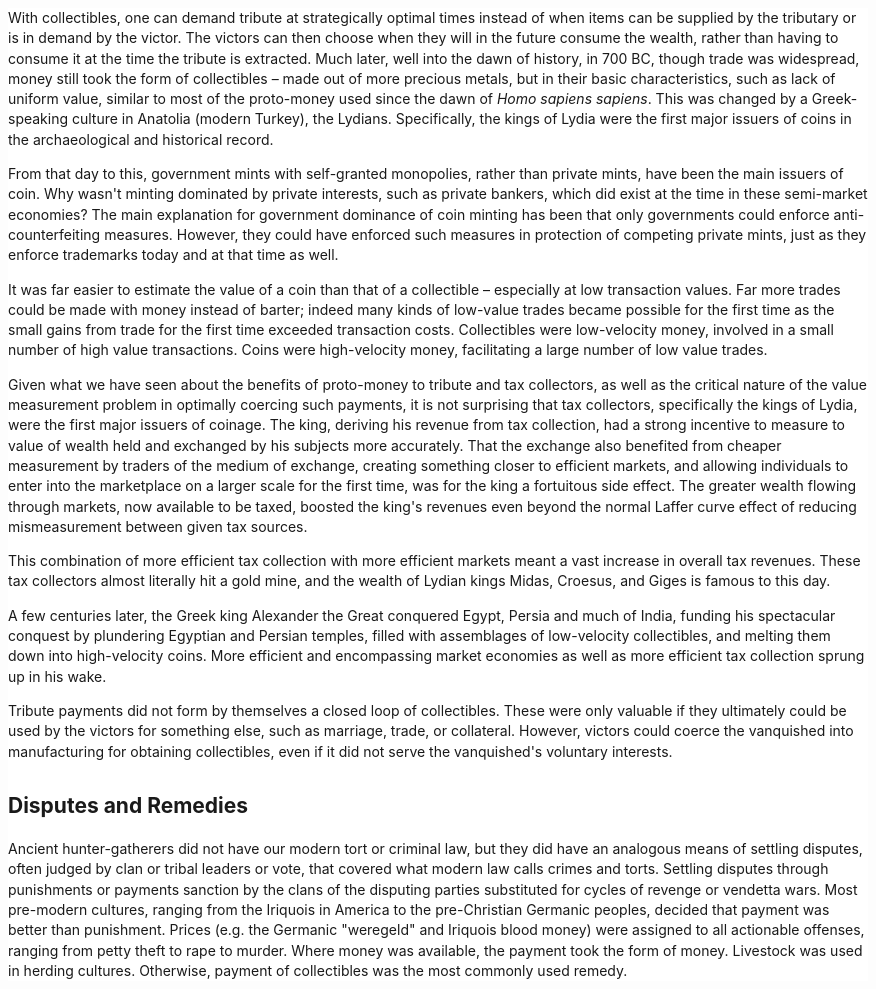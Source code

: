 With collectibles, one can demand tribute at strategically optimal times instead of when items can be supplied by the tributary or is in demand by the victor. The victors can then choose when they will in the future consume the wealth, rather than having to consume it at the time the tribute is extracted. Much later, well into the dawn of history, in 700 BC, though trade was widespread, money still took the form of collectibles – made out of more precious metals, but in their basic characteristics, such as lack of uniform value, similar to most of the proto-money used since the dawn of _Homo sapiens sapiens_. This was changed by a Greek-speaking culture in Anatolia (modern Turkey), the Lydians. Specifically, the kings of Lydia were the first major issuers of coins in the archaeological and historical record.

From that day to this, government mints with self-granted monopolies, rather than private mints, have been the main issuers of coin. Why wasn't minting dominated by private interests, such as private bankers, which did exist at the time in these semi-market economies? The main explanation for government dominance of coin minting has been that only governments could enforce anti-counterfeiting measures. However, they could have enforced such measures in protection of competing private mints, just as they enforce trademarks today and at that time as well.

It was far easier to estimate the value of a coin than that of a collectible – especially at low transaction values. Far more trades could be made with money instead of barter; indeed many kinds of low-value trades became possible for the first time as the small gains from trade for the first time exceeded transaction costs. Collectibles were low-velocity money, involved in a small number of high value transactions. Coins were high-velocity money, facilitating a large number of low value trades.

Given what we have seen about the benefits of proto-money to tribute and tax collectors, as well as the critical nature of the value measurement problem in optimally coercing such payments, it is not surprising that tax collectors, specifically the kings of Lydia, were the first major issuers of coinage. The king, deriving his revenue from tax collection, had a strong incentive to measure to value of wealth held and exchanged by his subjects more accurately. That the exchange also benefited from cheaper measurement by traders of the medium of exchange, creating something closer to efficient markets, and allowing individuals to enter into the marketplace on a larger scale for the first time, was for the king a fortuitous side effect. The greater wealth flowing through markets, now available to be taxed, boosted the king's revenues even beyond the normal Laffer curve effect of reducing mismeasurement between given tax sources.

This combination of more efficient tax collection with more efficient markets meant a vast increase in overall tax revenues. These tax collectors almost literally hit a gold mine, and the wealth of Lydian kings Midas, Croesus, and Giges is famous to this day.

A few centuries later, the Greek king Alexander the Great conquered Egypt, Persia and much of India, funding his spectacular conquest by plundering Egyptian and Persian temples, filled with assemblages of low-velocity collectibles, and melting them down into high-velocity coins. More efficient and encompassing market economies as well as more efficient tax collection sprung up in his wake.

Tribute payments did not form by themselves a closed loop of collectibles. These were only valuable if they ultimately could be used by the victors for something else, such as marriage, trade, or collateral. However, victors could coerce the vanquished into manufacturing for obtaining collectibles, even if it did not serve the vanquished's voluntary interests.

## Disputes and Remedies

Ancient hunter-gatherers did not have our modern tort or criminal law, but they did have an analogous means of settling disputes, often judged by clan or tribal leaders or vote, that covered what modern law calls crimes and torts. Settling disputes through punishments or payments sanction by the clans of the disputing parties substituted for cycles of revenge or vendetta wars. Most pre-modern cultures, ranging from the Iriquois in America to the pre-Christian Germanic peoples, decided that payment was better than punishment. Prices (e.g. the Germanic "weregeld" and Iriquois blood money) were assigned to all actionable offenses, ranging from petty theft to rape to murder. Where money was available, the payment took the form of money. Livestock was used in herding cultures. Otherwise, payment of collectibles was the most commonly used remedy.
